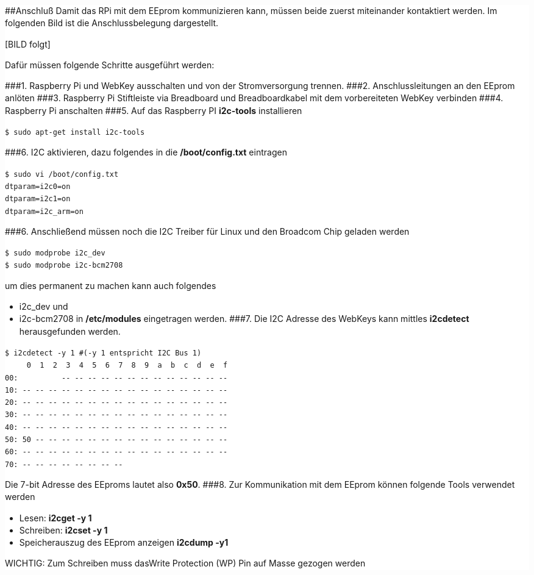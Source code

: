 ##Anschluß
Damit das RPi mit dem EEprom kommunizieren kann, müssen beide zuerst miteinander kontaktiert werden. Im folgenden Bild ist die Anschlussbelegung dargestellt.

[BILD folgt]

Dafür müssen folgende Schritte ausgeführt werden:

###1. Raspberry Pi und WebKey ausschalten und von der Stromversorgung trennen.
###2. Anschlussleitungen an den EEprom anlöten
###3. Raspberry Pi Stiftleiste via Breadboard und Breadboardkabel mit dem vorbereiteten WebKey verbinden
###4. Raspberry Pi anschalten
###5. Auf das Raspberry PI **i2c-tools** installieren 
```sh
$ sudo apt-get install i2c-tools
```
###6. I2C aktivieren, dazu folgendes in die **/boot/config.txt** eintragen 
```
$ sudo vi /boot/config.txt
dtparam=i2c0=on
dtparam=i2c1=on
dtparam=i2c_arm=on
```
###6. Anschließend müssen noch die I2C Treiber für Linux und den Broadcom Chip geladen werden
```
$ sudo modprobe i2c_dev
$ sudo modprobe i2c-bcm2708
```
um dies permanent zu machen kann auch folgendes
- i2c_dev und
- i2c-bcm2708 
in **/etc/modules** eingetragen werden.
###7. Die I2C Adresse des WebKeys kann mittles **i2cdetect** herausgefunden werden.

```
$ i2cdetect -y 1 #(-y 1 entspricht I2C Bus 1)
     0  1  2  3  4  5  6  7  8  9  a  b  c  d  e  f
00:          -- -- -- -- -- -- -- -- -- -- -- -- --
10: -- -- -- -- -- -- -- -- -- -- -- -- -- -- -- --
20: -- -- -- -- -- -- -- -- -- -- -- -- -- -- -- --
30: -- -- -- -- -- -- -- -- -- -- -- -- -- -- -- --
40: -- -- -- -- -- -- -- -- -- -- -- -- -- -- -- --
50: 50 -- -- -- -- -- -- -- -- -- -- -- -- -- -- --
60: -- -- -- -- -- -- -- -- -- -- -- -- -- -- -- --
70: -- -- -- -- -- -- -- --
```
Die 7-bit Adresse des EEproms lautet also **0x50**.
###8. Zur Kommunikation mit dem EEprom können folgende Tools verwendet werden
- Lesen: **i2cget -y 1 <addresse>**
- Schreiben: **i2cset -y 1 <chip addresse> <reg> <wert>**
- Speicherauszug des EEprom anzeigen **i2cdump -y1 <chip addresse>**

WICHTIG: Zum Schreiben muss dasWrite Protection (WP) Pin auf Masse gezogen werden
